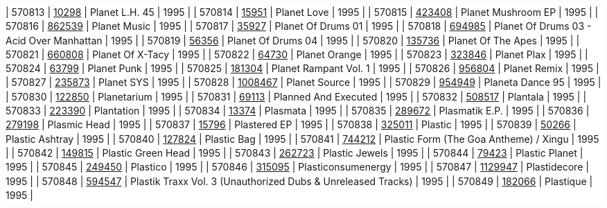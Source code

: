 | 570813 | [10298](https://www.discogs.com/master/10298) | Planet L.H. 45 | 1995 |
| 570814 | [15951](https://www.discogs.com/master/15951) | Planet Love | 1995 |
| 570815 | [423408](https://www.discogs.com/master/423408) | Planet Mushroom EP | 1995 |
| 570816 | [862539](https://www.discogs.com/master/862539) | Planet Music | 1995 |
| 570817 | [35927](https://www.discogs.com/master/35927) | Planet Of Drums 01 | 1995 |
| 570818 | [694985](https://www.discogs.com/master/694985) | Planet Of Drums 03 - Acid Over Manhattan | 1995 |
| 570819 | [56356](https://www.discogs.com/master/56356) | Planet Of Drums 04 | 1995 |
| 570820 | [135736](https://www.discogs.com/master/135736) | Planet Of The Apes | 1995 |
| 570821 | [660808](https://www.discogs.com/master/660808) | Planet Of X-Tacy | 1995 |
| 570822 | [64730](https://www.discogs.com/master/64730) | Planet Orange | 1995 |
| 570823 | [323846](https://www.discogs.com/master/323846) | Planet Plax | 1995 |
| 570824 | [63799](https://www.discogs.com/master/63799) | Planet Punk | 1995 |
| 570825 | [181304](https://www.discogs.com/master/181304) | Planet Rampant Vol. 1 | 1995 |
| 570826 | [956804](https://www.discogs.com/master/956804) | Planet Remix | 1995 |
| 570827 | [235873](https://www.discogs.com/master/235873) | Planet SYS | 1995 |
| 570828 | [1008467](https://www.discogs.com/master/1008467) | Planet Source | 1995 |
| 570829 | [954949](https://www.discogs.com/master/954949) | Planeta Dance 95 | 1995 |
| 570830 | [122850](https://www.discogs.com/master/122850) | Planetarium | 1995 |
| 570831 | [69113](https://www.discogs.com/master/69113) | Planned And Executed | 1995 |
| 570832 | [508517](https://www.discogs.com/master/508517) | Plantala | 1995 |
| 570833 | [223390](https://www.discogs.com/master/223390) | Plantation | 1995 |
| 570834 | [13374](https://www.discogs.com/master/13374) | Plasmata | 1995 |
| 570835 | [289672](https://www.discogs.com/master/289672) | Plasmatik E.P. | 1995 |
| 570836 | [279198](https://www.discogs.com/master/279198) | Plasmic Head | 1995 |
| 570837 | [15796](https://www.discogs.com/master/15796) | Plastered EP | 1995 |
| 570838 | [325011](https://www.discogs.com/master/325011) | Plastic | 1995 |
| 570839 | [50266](https://www.discogs.com/master/50266) | Plastic Ashtray | 1995 |
| 570840 | [127824](https://www.discogs.com/master/127824) | Plastic Bag | 1995 |
| 570841 | [744212](https://www.discogs.com/master/744212) | Plastic Form (The Goa Antheme) / Xingu | 1995 |
| 570842 | [149815](https://www.discogs.com/master/149815) | Plastic Green Head | 1995 |
| 570843 | [262723](https://www.discogs.com/master/262723) | Plastic Jewels | 1995 |
| 570844 | [79423](https://www.discogs.com/master/79423) | Plastic Planet | 1995 |
| 570845 | [249450](https://www.discogs.com/master/249450) | Plastico | 1995 |
| 570846 | [315095](https://www.discogs.com/master/315095) | Plasticonsumenergy | 1995 |
| 570847 | [1129947](https://www.discogs.com/master/1129947) | Plastidecore | 1995 |
| 570848 | [594547](https://www.discogs.com/master/594547) | Plastik Traxx Vol. 3 (Unauthorized Dubs & Unreleased Tracks) | 1995 |
| 570849 | [182066](https://www.discogs.com/master/182066) | Plastique | 1995 |
